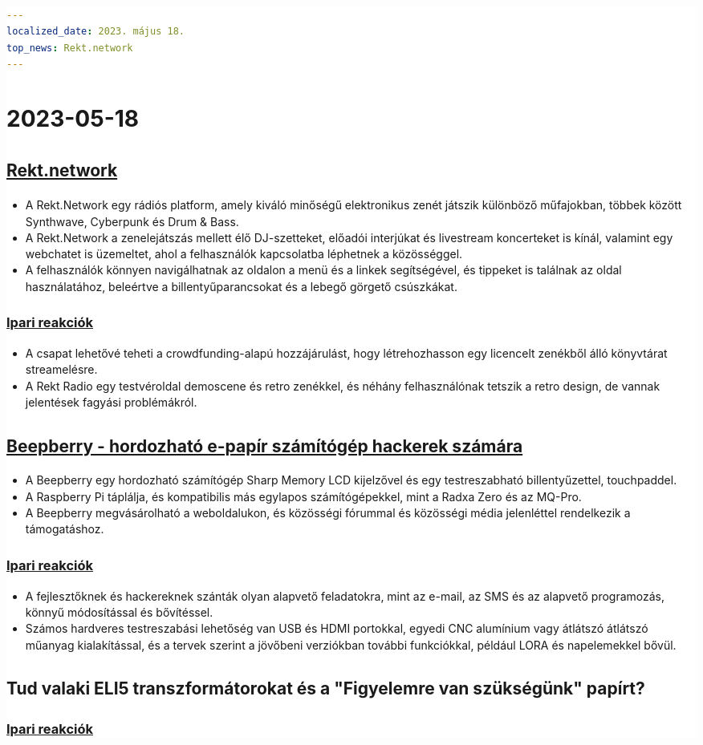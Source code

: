 ```yaml
---
localized_date: 2023. május 18.
top_news: Rekt.network
---
```


# 2023-05-18

## [Rekt.network](https://rekt.network)

- A Rekt.Network egy rádiós platform, amely kiváló minőségű elektronikus zenét játszik különböző műfajokban, többek között Synthwave, Cyberpunk és Drum & Bass.
- A Rekt.Network a zenelejátszás mellett élő DJ-szetteket, előadói interjúkat és livestream koncerteket is kínál, valamint egy webchatet is üzemeltet, ahol a felhasználók kapcsolatba léphetnek a közösséggel.
- A felhasználók könnyen navigálhatnak az oldalon a menü és a linkek segítségével, és tippeket is találnak az oldal használatához, beleértve a billentyűparancsokat és a lebegő görgető csúszkákat.

### [Ipari reakciók](http://news.ycombinator.com/item?id=35971329)

- A csapat lehetővé teheti a crowdfunding-alapú hozzájárulást, hogy létrehozhasson egy licencelt zenékből álló könyvtárat streamelésre.
- A Rekt Radio egy testvéroldal demoscene és retro zenékkel, és néhány felhasználónak tetszik a retro design, de vannak jelentések fagyási problémákról.

## [Beepberry - hordozható e-papír számítógép hackerek számára](https://beepberry.sqfmi.com/)

- A Beepberry egy hordozható számítógép Sharp Memory LCD kijelzővel és egy testreszabható billentyűzettel, touchpaddel.
- A Raspberry Pi táplálja, és kompatibilis más egylapos számítógépekkel, mint a Radxa Zero és az MQ-Pro.
- A Beepberry megvásárolható a weboldalukon, és közösségi fórummal és közösségi média jelenléttel rendelkezik a támogatáshoz.

### [Ipari reakciók](http://news.ycombinator.com/item?id=35976488)

- A fejlesztőknek és hackereknek szánták olyan alapvető feladatokra, mint az e-mail, az SMS és az alapvető programozás, könnyű módosítással és bővítéssel.
- Számos hardveres testreszabási lehetőség van USB és HDMI portokkal, egyedi CNC alumínium vagy átlátszó átlátszó műanyag kialakítással, és a tervek szerint a jövőbeni verziókban további funkciókkal, például LORA és napelemekkel bővül.

## Tud valaki ELI5 transzformátorokat és a "Figyelemre van szükségünk" papírt?

### [Ipari reakciók](http://news.ycombinator.com/item?id=35977891)
